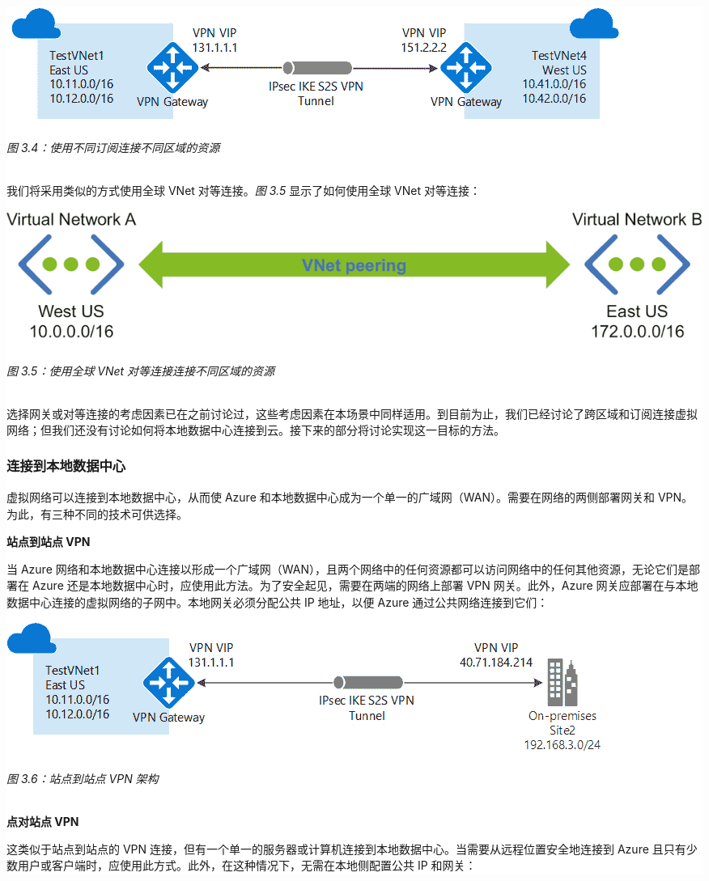 ![使用不同订阅连接不同区域的资源](img/Figure_3.4.jpg)

###### 图 3.4：使用不同订阅连接不同区域的资源

我们将采用类似的方式使用全球 VNet 对等连接。*图 3.5* 显示了如何使用全球 VNet 对等连接：

![使用全球 VNet 对等连接连接不同区域的资源](img/Figure_3.5.jpg)

###### 图 3.5：使用全球 VNet 对等连接连接不同区域的资源

选择网关或对等连接的考虑因素已在之前讨论过，这些考虑因素在本场景中同样适用。到目前为止，我们已经讨论了跨区域和订阅连接虚拟网络；但我们还没有讨论如何将本地数据中心连接到云。接下来的部分将讨论实现这一目标的方法。

### 连接到本地数据中心

虚拟网络可以连接到本地数据中心，从而使 Azure 和本地数据中心成为一个单一的广域网（WAN）。需要在网络的两侧部署网关和 VPN。为此，有三种不同的技术可供选择。

**站点到站点 VPN**

当 Azure 网络和本地数据中心连接以形成一个广域网（WAN），且两个网络中的任何资源都可以访问网络中的任何其他资源，无论它们是部署在 Azure 还是本地数据中心时，应使用此方法。为了安全起见，需要在两端的网络上部署 VPN 网关。此外，Azure 网关应部署在与本地数据中心连接的虚拟网络的子网中。本地网关必须分配公共 IP 地址，以便 Azure 通过公共网络连接到它们：

![站点到站点 VPN 连接](img/Figure_3.6.jpg)

###### 图 3.6：站点到站点 VPN 架构

**点对站点 VPN**

这类似于站点到站点的 VPN 连接，但有一个单一的服务器或计算机连接到本地数据中心。当需要从远程位置安全地连接到 Azure 且只有少数用户或客户端时，应使用此方式。此外，在这种情况下，无需在本地侧配置公共 IP 和网关：
